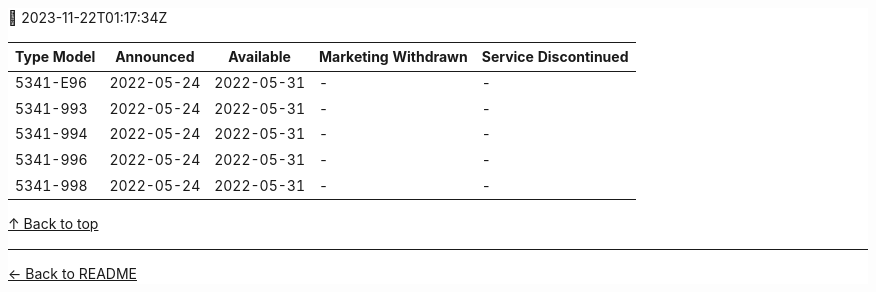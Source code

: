 📅 2023-11-22T01:17:34Z

| Type Model | Announced | Available | Marketing Withdrawn | Service Discontinued |
| --- | --- | --- | --- | --- |
| 5341-E96 | 2022-05-24 | 2022-05-31 | - | - |
| 5341-993 | 2022-05-24 | 2022-05-31 | - | - |
| 5341-994 | 2022-05-24 | 2022-05-31 | - | - |
| 5341-996 | 2022-05-24 | 2022-05-31 | - | - |
| 5341-998 | 2022-05-24 | 2022-05-31 | - | - |





[↑ Back to top](#table-of-contents)

---



[← Back to README](../README.md)